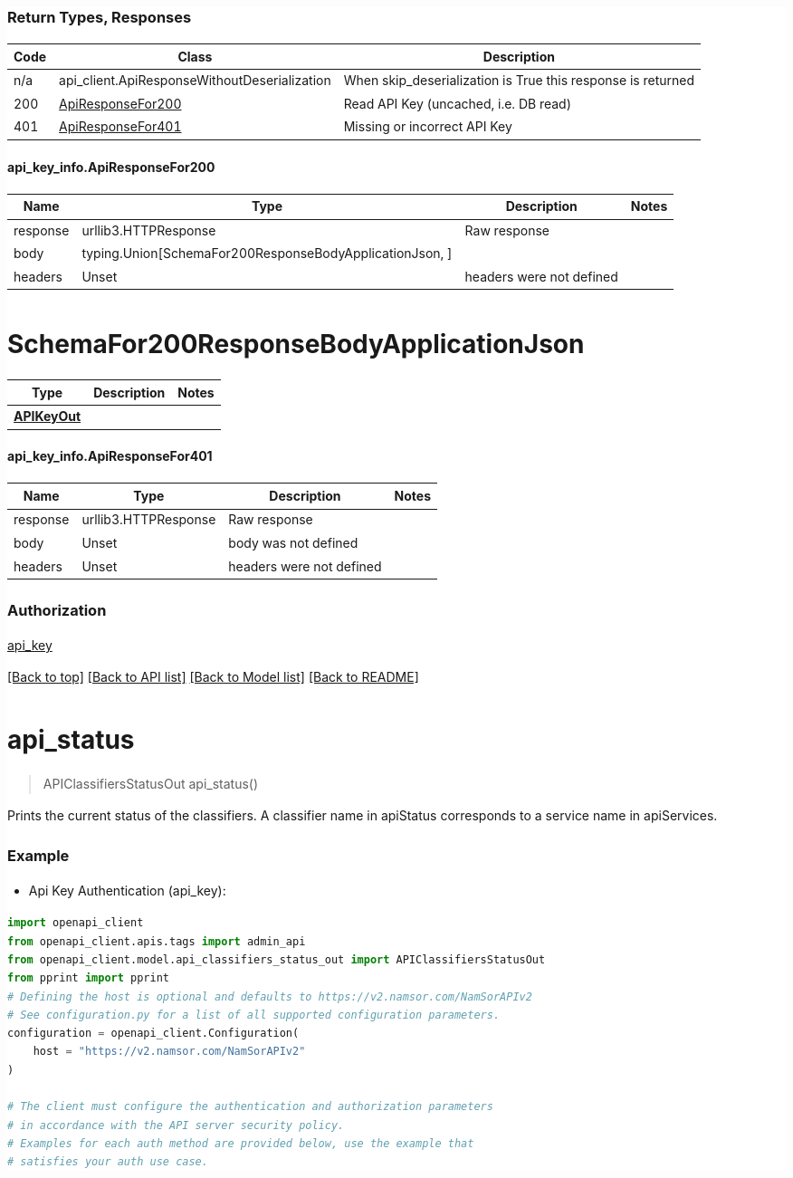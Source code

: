 ### Return Types, Responses

Code | Class | Description
------------- | ------------- | -------------
n/a | api_client.ApiResponseWithoutDeserialization | When skip_deserialization is True this response is returned
200 | [ApiResponseFor200](#api_key_info.ApiResponseFor200) | Read API Key (uncached, i.e. DB read)
401 | [ApiResponseFor401](#api_key_info.ApiResponseFor401) | Missing or incorrect API Key

#### api_key_info.ApiResponseFor200
Name | Type | Description  | Notes
------------- | ------------- | ------------- | -------------
response | urllib3.HTTPResponse | Raw response |
body | typing.Union[SchemaFor200ResponseBodyApplicationJson, ] |  |
headers | Unset | headers were not defined |

# SchemaFor200ResponseBodyApplicationJson
Type | Description  | Notes
------------- | ------------- | -------------
[**APIKeyOut**](../../models/APIKeyOut.md) |  | 


#### api_key_info.ApiResponseFor401
Name | Type | Description  | Notes
------------- | ------------- | ------------- | -------------
response | urllib3.HTTPResponse | Raw response |
body | Unset | body was not defined |
headers | Unset | headers were not defined |

### Authorization

[api_key](../../../README.md#api_key)

[[Back to top]](#__pageTop) [[Back to API list]](../../../README.md#documentation-for-api-endpoints) [[Back to Model list]](../../../README.md#documentation-for-models) [[Back to README]](../../../README.md)

# **api_status**
<a id="api_status"></a>
> APIClassifiersStatusOut api_status()

Prints the current status of the classifiers. A classifier name in apiStatus corresponds to a service name in apiServices.

### Example

* Api Key Authentication (api_key):
```python
import openapi_client
from openapi_client.apis.tags import admin_api
from openapi_client.model.api_classifiers_status_out import APIClassifiersStatusOut
from pprint import pprint
# Defining the host is optional and defaults to https://v2.namsor.com/NamSorAPIv2
# See configuration.py for a list of all supported configuration parameters.
configuration = openapi_client.Configuration(
    host = "https://v2.namsor.com/NamSorAPIv2"
)

# The client must configure the authentication and authorization parameters
# in accordance with the API server security policy.
# Examples for each auth method are provided below, use the example that
# satisfies your auth use case.

```